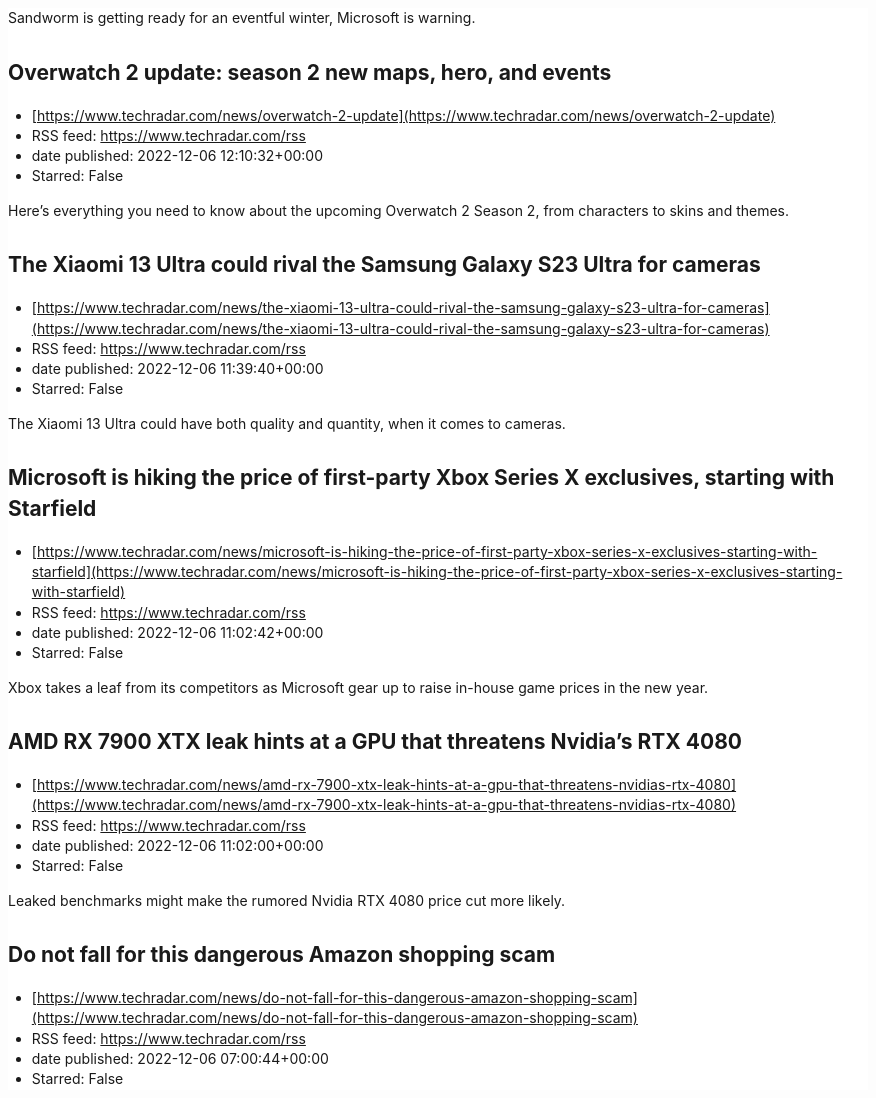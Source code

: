 Sandworm is getting ready for an eventful winter, Microsoft is warning.

## Overwatch 2 update: season 2 new maps, hero, and events
 - [https://www.techradar.com/news/overwatch-2-update](https://www.techradar.com/news/overwatch-2-update)
 - RSS feed: https://www.techradar.com/rss
 - date published: 2022-12-06 12:10:32+00:00
 - Starred: False

Here’s everything you need to know about the upcoming Overwatch 2 Season 2, from characters to skins and themes.

## The Xiaomi 13 Ultra could rival the Samsung Galaxy S23 Ultra for cameras
 - [https://www.techradar.com/news/the-xiaomi-13-ultra-could-rival-the-samsung-galaxy-s23-ultra-for-cameras](https://www.techradar.com/news/the-xiaomi-13-ultra-could-rival-the-samsung-galaxy-s23-ultra-for-cameras)
 - RSS feed: https://www.techradar.com/rss
 - date published: 2022-12-06 11:39:40+00:00
 - Starred: False

The Xiaomi 13 Ultra could have both quality and quantity, when it comes to cameras.

## Microsoft is hiking the price of first-party Xbox Series X exclusives, starting with Starfield
 - [https://www.techradar.com/news/microsoft-is-hiking-the-price-of-first-party-xbox-series-x-exclusives-starting-with-starfield](https://www.techradar.com/news/microsoft-is-hiking-the-price-of-first-party-xbox-series-x-exclusives-starting-with-starfield)
 - RSS feed: https://www.techradar.com/rss
 - date published: 2022-12-06 11:02:42+00:00
 - Starred: False

Xbox takes a leaf from its competitors as Microsoft gear up to raise in-house game prices in the new year.

## AMD RX 7900 XTX leak hints at a GPU that threatens Nvidia’s RTX 4080
 - [https://www.techradar.com/news/amd-rx-7900-xtx-leak-hints-at-a-gpu-that-threatens-nvidias-rtx-4080](https://www.techradar.com/news/amd-rx-7900-xtx-leak-hints-at-a-gpu-that-threatens-nvidias-rtx-4080)
 - RSS feed: https://www.techradar.com/rss
 - date published: 2022-12-06 11:02:00+00:00
 - Starred: False

Leaked benchmarks might make the rumored Nvidia RTX 4080 price cut more likely.

## Do not fall for this dangerous Amazon shopping scam
 - [https://www.techradar.com/news/do-not-fall-for-this-dangerous-amazon-shopping-scam](https://www.techradar.com/news/do-not-fall-for-this-dangerous-amazon-shopping-scam)
 - RSS feed: https://www.techradar.com/rss
 - date published: 2022-12-06 07:00:44+00:00
 - Starred: False
